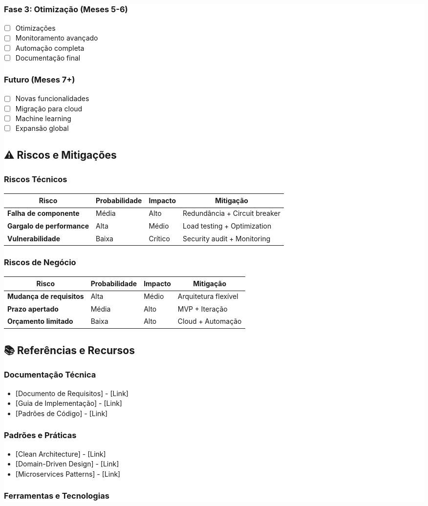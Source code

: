 ### **Fase 3: Otimização (Meses 5-6)**

- [ ] Otimizações
- [ ] Monitoramento avançado
- [ ] Automação completa
- [ ] Documentação final

### **Futuro (Meses 7+)**

- [ ] Novas funcionalidades
- [ ] Migração para cloud
- [ ] Machine learning
- [ ] Expansão global

## ⚠️ Riscos e Mitigações

### **Riscos Técnicos**

| Risco                      | Probabilidade | Impacto | Mitigação                     |
| -------------------------- | ------------- | ------- | ----------------------------- |
| **Falha de componente**    | Média         | Alto    | Redundância + Circuit breaker |
| **Gargalo de performance** | Alta          | Médio   | Load testing + Optimization   |
| **Vulnerabilidade**        | Baixa         | Crítico | Security audit + Monitoring   |

### **Riscos de Negócio**

| Risco                     | Probabilidade | Impacto | Mitigação            |
| ------------------------- | ------------- | ------- | -------------------- |
| **Mudança de requisitos** | Alta          | Médio   | Arquitetura flexível |
| **Prazo apertado**        | Média         | Alto    | MVP + Iteração       |
| **Orçamento limitado**    | Baixa         | Alto    | Cloud + Automação    |

## 📚 Referências e Recursos

### **Documentação Técnica**

- [Documento de Requisitos] - [Link]
- [Guia de Implementação] - [Link]
- [Padrões de Código] - [Link]

### **Padrões e Práticas**

- [Clean Architecture] - [Link]
- [Domain-Driven Design] - [Link]
- [Microservices Patterns] - [Link]

### **Ferramentas e Tecnologias**
